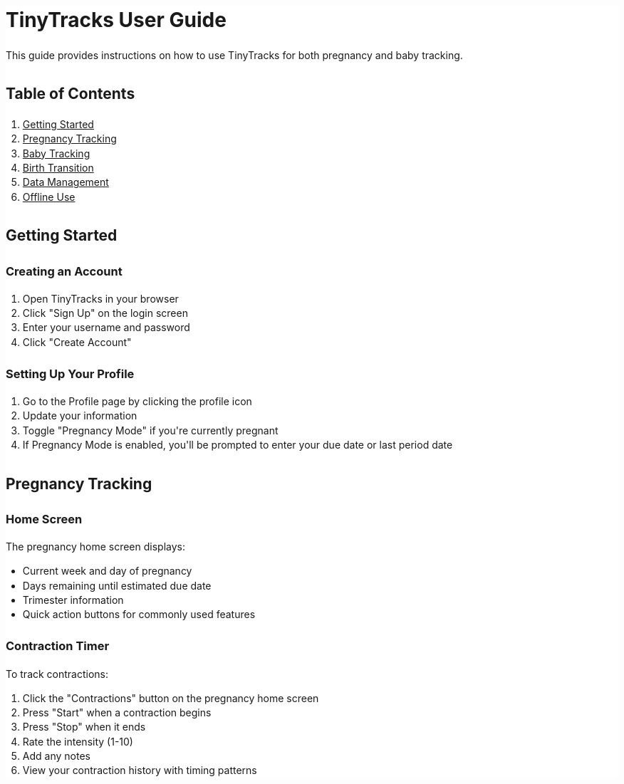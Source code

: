 # TinyTracks User Guide

This guide provides instructions on how to use TinyTracks for both pregnancy and baby tracking.

## Table of Contents

1. [Getting Started](#getting-started)
2. [Pregnancy Tracking](#pregnancy-tracking)
3. [Baby Tracking](#baby-tracking)
4. [Birth Transition](#birth-transition)
5. [Data Management](#data-management)
6. [Offline Use](#offline-use)

## Getting Started

### Creating an Account

1. Open TinyTracks in your browser
2. Click "Sign Up" on the login screen
3. Enter your username and password
4. Click "Create Account"

### Setting Up Your Profile

1. Go to the Profile page by clicking the profile icon
2. Update your information
3. Toggle "Pregnancy Mode" if you're currently pregnant
4. If Pregnancy Mode is enabled, you'll be prompted to enter your due date or last period date

## Pregnancy Tracking

### Home Screen

The pregnancy home screen displays:
- Current week and day of pregnancy
- Days remaining until estimated due date
- Trimester information
- Quick action buttons for commonly used features

### Contraction Timer

To track contractions:

1. Click the "Contractions" button on the pregnancy home screen
2. Press "Start" when a contraction begins
3. Press "Stop" when it ends
4. Rate the intensity (1-10)
5. Add any notes
6. View your contraction history with timing patterns

